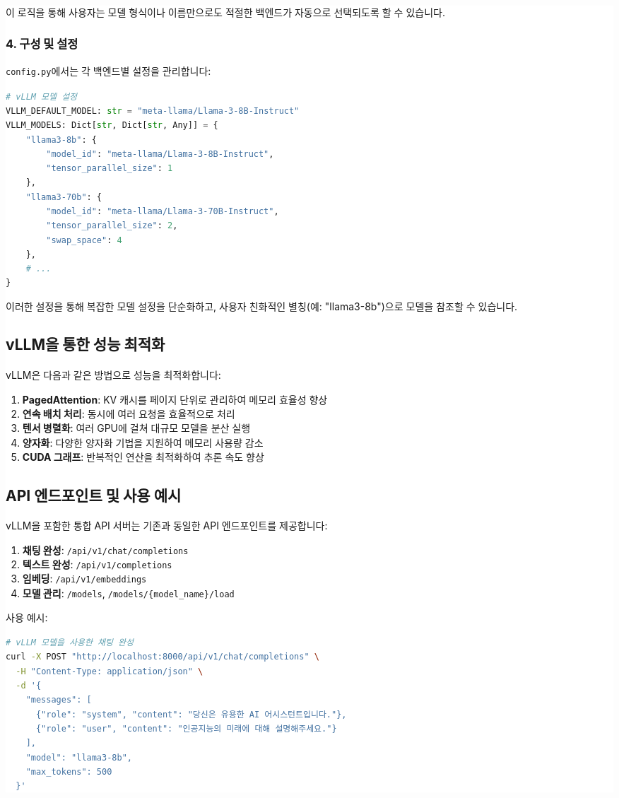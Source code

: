 이 로직을 통해 사용자는 모델 형식이나 이름만으로도 적절한 백엔드가 자동으로 선택되도록 할 수 있습니다.

### 4. 구성 및 설정

`config.py`에서는 각 백엔드별 설정을 관리합니다:

```python
# vLLM 모델 설정
VLLM_DEFAULT_MODEL: str = "meta-llama/Llama-3-8B-Instruct"
VLLM_MODELS: Dict[str, Dict[str, Any]] = {
    "llama3-8b": {
        "model_id": "meta-llama/Llama-3-8B-Instruct",
        "tensor_parallel_size": 1
    },
    "llama3-70b": {
        "model_id": "meta-llama/Llama-3-70B-Instruct",
        "tensor_parallel_size": 2,
        "swap_space": 4
    },
    # ...
}
```

이러한 설정을 통해 복잡한 모델 설정을 단순화하고, 사용자 친화적인 별칭(예: "llama3-8b")으로 모델을 참조할 수 있습니다.

## vLLM을 통한 성능 최적화

vLLM은 다음과 같은 방법으로 성능을 최적화합니다:

1. **PagedAttention**: KV 캐시를 페이지 단위로 관리하여 메모리 효율성 향상
2. **연속 배치 처리**: 동시에 여러 요청을 효율적으로 처리
3. **텐서 병렬화**: 여러 GPU에 걸쳐 대규모 모델을 분산 실행
4. **양자화**: 다양한 양자화 기법을 지원하여 메모리 사용량 감소
5. **CUDA 그래프**: 반복적인 연산을 최적화하여 추론 속도 향상

## API 엔드포인트 및 사용 예시

vLLM을 포함한 통합 API 서버는 기존과 동일한 API 엔드포인트를 제공합니다:

1. **채팅 완성**: `/api/v1/chat/completions`
2. **텍스트 완성**: `/api/v1/completions`
3. **임베딩**: `/api/v1/embeddings`
4. **모델 관리**: `/models`, `/models/{model_name}/load`

사용 예시:

```bash
# vLLM 모델을 사용한 채팅 완성
curl -X POST "http://localhost:8000/api/v1/chat/completions" \
  -H "Content-Type: application/json" \
  -d '{
    "messages": [
      {"role": "system", "content": "당신은 유용한 AI 어시스턴트입니다."},
      {"role": "user", "content": "인공지능의 미래에 대해 설명해주세요."}
    ],
    "model": "llama3-8b",
    "max_tokens": 500
  }'
```
